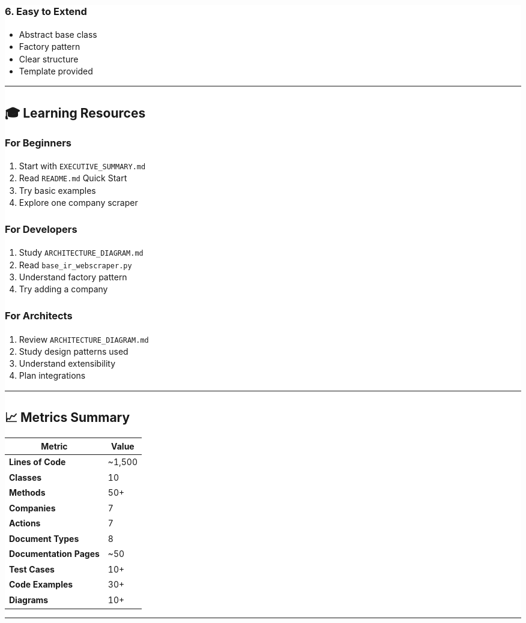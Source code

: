 ### 6. Easy to Extend
- Abstract base class
- Factory pattern
- Clear structure
- Template provided

---

## 🎓 Learning Resources

### For Beginners
1. Start with `EXECUTIVE_SUMMARY.md`
2. Read `README.md` Quick Start
3. Try basic examples
4. Explore one company scraper

### For Developers
1. Study `ARCHITECTURE_DIAGRAM.md`
2. Read `base_ir_webscraper.py`
3. Understand factory pattern
4. Try adding a company

### For Architects
1. Review `ARCHITECTURE_DIAGRAM.md`
2. Study design patterns used
3. Understand extensibility
4. Plan integrations

---

## 📈 Metrics Summary

| Metric | Value |
|--------|-------|
| **Lines of Code** | ~1,500 |
| **Classes** | 10 |
| **Methods** | 50+ |
| **Companies** | 7 |
| **Actions** | 7 |
| **Document Types** | 8 |
| **Documentation Pages** | ~50 |
| **Test Cases** | 10+ |
| **Code Examples** | 30+ |
| **Diagrams** | 10+ |

---